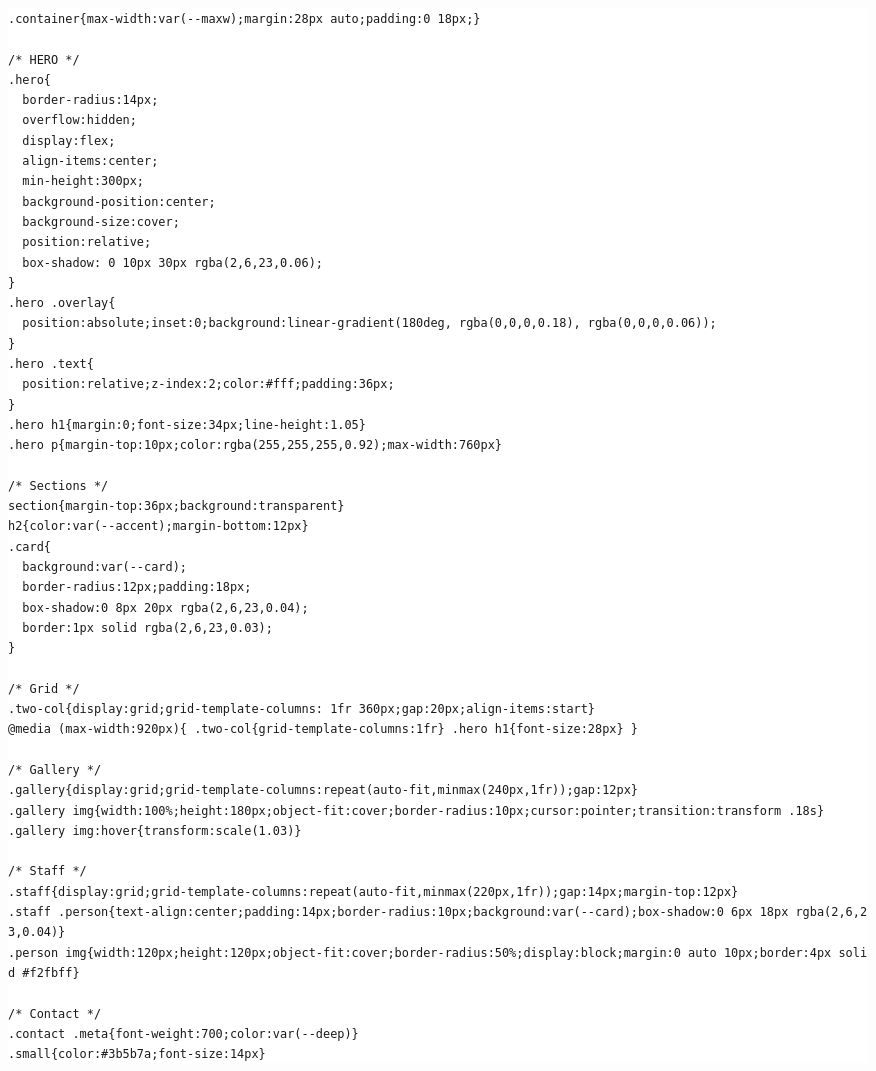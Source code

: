    .container{max-width:var(--maxw);margin:28px auto;padding:0 18px;}

    /* HERO */
    .hero{
      border-radius:14px;
      overflow:hidden;
      display:flex;
      align-items:center;
      min-height:300px;
      background-position:center;
      background-size:cover;
      position:relative;
      box-shadow: 0 10px 30px rgba(2,6,23,0.06);
    }
    .hero .overlay{
      position:absolute;inset:0;background:linear-gradient(180deg, rgba(0,0,0,0.18), rgba(0,0,0,0.06));
    }
    .hero .text{
      position:relative;z-index:2;color:#fff;padding:36px;
    }
    .hero h1{margin:0;font-size:34px;line-height:1.05}
    .hero p{margin-top:10px;color:rgba(255,255,255,0.92);max-width:760px}

    /* Sections */
    section{margin-top:36px;background:transparent}
    h2{color:var(--accent);margin-bottom:12px}
    .card{
      background:var(--card);
      border-radius:12px;padding:18px;
      box-shadow:0 8px 20px rgba(2,6,23,0.04);
      border:1px solid rgba(2,6,23,0.03);
    }

    /* Grid */
    .two-col{display:grid;grid-template-columns: 1fr 360px;gap:20px;align-items:start}
    @media (max-width:920px){ .two-col{grid-template-columns:1fr} .hero h1{font-size:28px} }

    /* Gallery */
    .gallery{display:grid;grid-template-columns:repeat(auto-fit,minmax(240px,1fr));gap:12px}
    .gallery img{width:100%;height:180px;object-fit:cover;border-radius:10px;cursor:pointer;transition:transform .18s}
    .gallery img:hover{transform:scale(1.03)}

    /* Staff */
    .staff{display:grid;grid-template-columns:repeat(auto-fit,minmax(220px,1fr));gap:14px;margin-top:12px}
    .staff .person{text-align:center;padding:14px;border-radius:10px;background:var(--card);box-shadow:0 6px 18px rgba(2,6,23,0.04)}
    .person img{width:120px;height:120px;object-fit:cover;border-radius:50%;display:block;margin:0 auto 10px;border:4px solid #f2fbff}

    /* Contact */
    .contact .meta{font-weight:700;color:var(--deep)}
    .small{color:#3b5b7a;font-size:14px}
